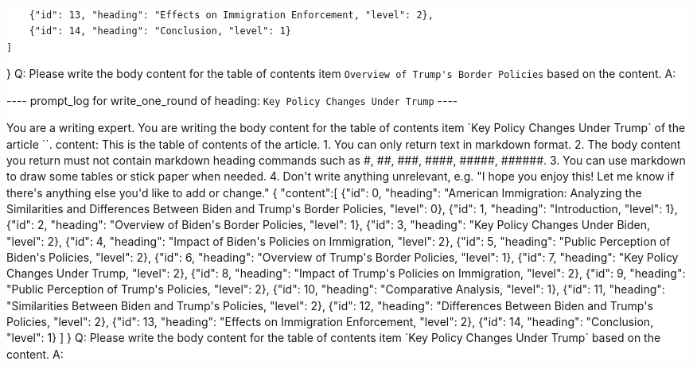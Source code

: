 		{"id": 13, "heading": "Effects on Immigration Enforcement, "level": 2},
		{"id": 14, "heading": "Conclusion, "level": 1}
	]
}
</content>
<task>
Q: Please write the body content for the table of contents item `Overview of Trump's Border Policies` based on the content.
A:


---- prompt_log for write_one_round of heading: `Key Policy Changes Under Trump` ----

<role>
You are a writing expert.
</role>
<rule>
You are writing the body content for the table of contents item `Key Policy Changes Under Trump` of the article `<American Immigration: Analyzing the Similarities and Differences Between Biden and Trump's Border Policies>`.
content: This is the table of contents of the article.
</rule>
<constraints>
1. You can only return text in markdown format.
2. The body content you return must not contain markdown heading commands such as #, ##, ###, ####, #####, ######.
3. You can use markdown to draw some tables or stick paper when needed.
4. Don't write anything unrelevant, e.g. "I hope you enjoy this! Let me know if there's anything else you'd like to add or change."
</constraints>
<content>
{
	"content":[
		{"id": 0, "heading": "American Immigration: Analyzing the Similarities and Differences Between Biden and Trump's Border Policies, "level": 0},
		{"id": 1, "heading": "Introduction, "level": 1},
		{"id": 2, "heading": "Overview of Biden's Border Policies, "level": 1},
		{"id": 3, "heading": "Key Policy Changes Under Biden, "level": 2},
		{"id": 4, "heading": "Impact of Biden's Policies on Immigration, "level": 2},
		{"id": 5, "heading": "Public Perception of Biden's Policies, "level": 2},
		{"id": 6, "heading": "Overview of Trump's Border Policies, "level": 1},
		{"id": 7, "heading": "Key Policy Changes Under Trump, "level": 2},
		{"id": 8, "heading": "Impact of Trump's Policies on Immigration, "level": 2},
		{"id": 9, "heading": "Public Perception of Trump's Policies, "level": 2},
		{"id": 10, "heading": "Comparative Analysis, "level": 1},
		{"id": 11, "heading": "Similarities Between Biden and Trump's Policies, "level": 2},
		{"id": 12, "heading": "Differences Between Biden and Trump's Policies, "level": 2},
		{"id": 13, "heading": "Effects on Immigration Enforcement, "level": 2},
		{"id": 14, "heading": "Conclusion, "level": 1}
	]
}
</content>
<task>
Q: Please write the body content for the table of contents item `Key Policy Changes Under Trump` based on the content.
A:
